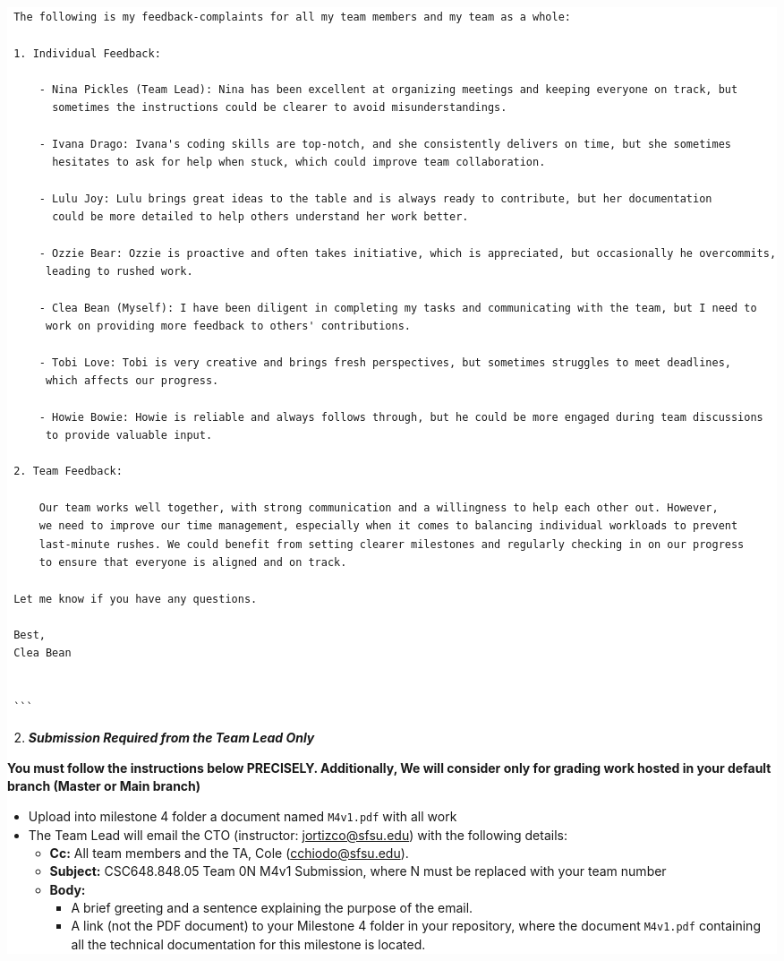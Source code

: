      The following is my feedback-complaints for all my team members and my team as a whole:

     1. Individual Feedback:

         - Nina Pickles (Team Lead): Nina has been excellent at organizing meetings and keeping everyone on track, but 
           sometimes the instructions could be clearer to avoid misunderstandings. 

         - Ivana Drago: Ivana's coding skills are top-notch, and she consistently delivers on time, but she sometimes 
           hesitates to ask for help when stuck, which could improve team collaboration.

         - Lulu Joy: Lulu brings great ideas to the table and is always ready to contribute, but her documentation 
           could be more detailed to help others understand her work better.

         - Ozzie Bear: Ozzie is proactive and often takes initiative, which is appreciated, but occasionally he overcommits, 
          leading to rushed work.

         - Clea Bean (Myself): I have been diligent in completing my tasks and communicating with the team, but I need to 
          work on providing more feedback to others' contributions.

         - Tobi Love: Tobi is very creative and brings fresh perspectives, but sometimes struggles to meet deadlines, 
          which affects our progress.

         - Howie Bowie: Howie is reliable and always follows through, but he could be more engaged during team discussions 
          to provide valuable input.
    
     2. Team Feedback:

         Our team works well together, with strong communication and a willingness to help each other out. However, 
         we need to improve our time management, especially when it comes to balancing individual workloads to prevent 
         last-minute rushes. We could benefit from setting clearer milestones and regularly checking in on our progress 
         to ensure that everyone is aligned and on track.
    
     Let me know if you have any questions.

     Best,  
     Clea Bean

     
     ```

2. ***Submission Required from the Team Lead Only***

**You must follow the instructions below PRECISELY. Additionally, We will consider only for grading work hosted 
in your default branch (Master or Main branch)**

- Upload into milestone 4 folder a document named `M4v1.pdf` with all work
- The Team Lead will email the CTO (instructor: [jortizco@sfsu.edu](mailto:jortizco@sfsu.edu)) with the following details:
   - **Cc:** All team members and the TA, Cole ([cchiodo@sfsu.edu](mailto:cchiodo@sfsu.edu)).
   - **Subject:** CSC648.848.05 Team 0N M4v1 Submission, where N must be replaced with your team number
   - **Body:**
     - A brief greeting and a sentence explaining the purpose of the email.
     - A link (not the PDF document) to your Milestone 4 folder in your repository, where the document `M4v1.pdf` 
       containing all the technical documentation for this milestone is located.
